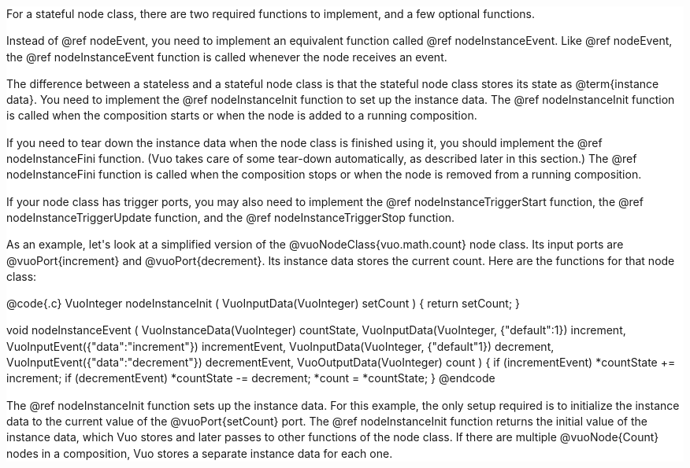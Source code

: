 For a stateful node class, there are two required functions to implement, and a few optional functions.

Instead of @ref nodeEvent, you need to implement an equivalent function called @ref nodeInstanceEvent. Like @ref nodeEvent, the @ref nodeInstanceEvent function is called whenever the node receives an event. 

The difference between a stateless and a stateful node class is that the stateful node class stores its state as @term{instance data}. You need to implement the @ref nodeInstanceInit function to set up the instance data. The @ref nodeInstanceInit function is called when the composition starts or when the node is added to a running composition.

If you need to tear down the instance data when the node class is finished using it, you should implement the @ref nodeInstanceFini function. (Vuo takes care of some tear-down automatically, as described later in this section.) The @ref nodeInstanceFini function is called when the composition stops or when the node is removed from a running composition.

If your node class has trigger ports, you may also need to implement the @ref nodeInstanceTriggerStart function, the @ref nodeInstanceTriggerUpdate function, and the @ref nodeInstanceTriggerStop function. 

As an example, let's look at a simplified version of the @vuoNodeClass{vuo.math.count} node class. Its input ports are @vuoPort{increment} and @vuoPort{decrement}. Its instance data stores the current count. Here are the functions for that node class:

@code{.c}
VuoInteger nodeInstanceInit
(
		VuoInputData(VuoInteger) setCount
)
{
	return setCount;
}

void nodeInstanceEvent
(
		VuoInstanceData(VuoInteger) countState,
		VuoInputData(VuoInteger, {"default":1}) increment,
		VuoInputEvent({"data":"increment"}) incrementEvent,
		VuoInputData(VuoInteger, {"default"1}) decrement,
		VuoInputEvent({"data":"decrement"}) decrementEvent,
		VuoOutputData(VuoInteger) count
)
{
	if (incrementEvent)
		*countState += increment;
	if (decrementEvent)
		*countState -= decrement;
	*count = *countState;
}
@endcode

The @ref nodeInstanceInit function sets up the instance data. For this example, the only setup required is to initialize the instance data to the current value of the @vuoPort{setCount} port. The @ref nodeInstanceInit function returns the initial value of the instance data, which Vuo stores and later passes to other functions of the node class. If there are multiple @vuoNode{Count} nodes in a composition, Vuo stores a separate instance data for each one.
